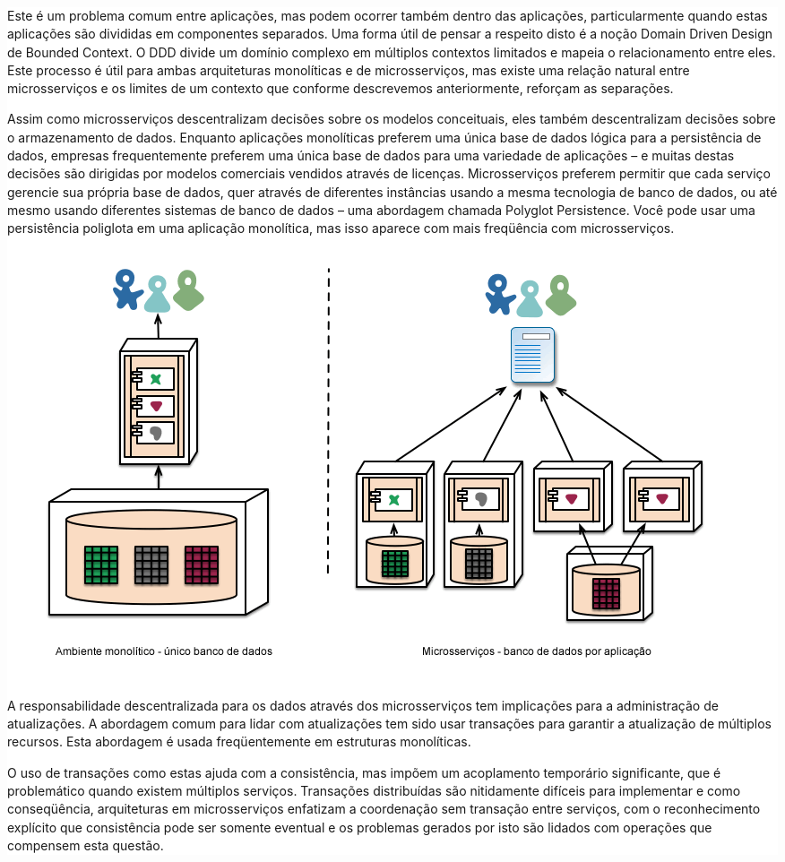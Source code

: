 Este é um problema comum entre aplicações, mas podem ocorrer também dentro das aplicações, particularmente quando estas aplicações são divididas em componentes separados. Uma forma útil de pensar a respeito disto é a noção Domain Driven Design de Bounded Context. O DDD divide um domínio complexo em múltiplos contextos limitados e mapeia o relacionamento entre eles. Este processo é útil para ambas arquiteturas monolíticas e de microsserviços, mas existe uma relação natural entre microsserviços e os limites de um contexto que conforme descrevemos anteriormente, reforçam as separações.

Assim como microsserviços descentralizam decisões sobre os modelos conceituais, eles também descentralizam decisões sobre o armazenamento de dados. Enquanto aplicações monolíticas preferem uma única base de dados lógica para a persistência de dados, empresas frequentemente preferem uma única base de dados para uma variedade de aplicações – e muitas destas decisões são dirigidas por modelos comerciais vendidos através de licenças. Microsserviços preferem permitir que cada serviço gerencie sua própria base de dados, quer através de diferentes instâncias usando a mesma tecnologia de banco de dados, ou até mesmo usando diferentes sistemas de banco de dados – uma abordagem chamada Polyglot Persistence. Você pode usar uma persistência poliglota em uma aplicação monolítica, mas isso aparece com mais freqüência com microsserviços.

![Monolítico vs Microsserviços](../assets/03-blog_f6_2.png)

A responsabilidade descentralizada para os dados através dos microsserviços tem implicações para a administração de atualizações. A abordagem comum para lidar com atualizações tem sido usar transações para garantir a atualização de múltiplos recursos. Esta abordagem é usada freqüentemente em estruturas monolíticas.

O uso de transações como estas ajuda com a consistência, mas impõem um acoplamento temporário significante, que é problemático quando existem múltiplos serviços. Transações distribuídas são nitidamente difíceis para implementar e como conseqüência, arquiteturas em microsserviços enfatizam a coordenação sem transação entre serviços, com o reconhecimento explícito que consistência pode ser somente eventual e os problemas gerados por isto são lidados com operações que compensem esta questão.
